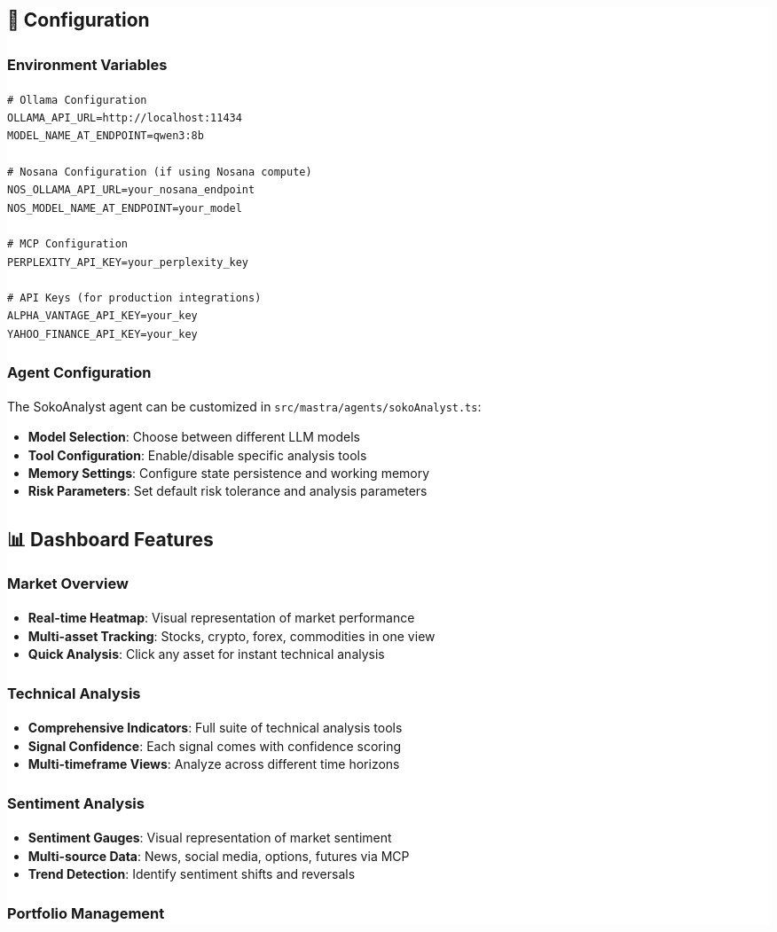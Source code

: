 ## 🔧 Configuration

### Environment Variables

```env
# Ollama Configuration
OLLAMA_API_URL=http://localhost:11434
MODEL_NAME_AT_ENDPOINT=qwen3:8b

# Nosana Configuration (if using Nosana compute)
NOS_OLLAMA_API_URL=your_nosana_endpoint
NOS_MODEL_NAME_AT_ENDPOINT=your_model

# MCP Configuration
PERPLEXITY_API_KEY=your_perplexity_key

# API Keys (for production integrations)
ALPHA_VANTAGE_API_KEY=your_key
YAHOO_FINANCE_API_KEY=your_key
```

### Agent Configuration

The SokoAnalyst agent can be customized in `src/mastra/agents/sokoAnalyst.ts`:

- **Model Selection**: Choose between different LLM models
- **Tool Configuration**: Enable/disable specific analysis tools
- **Memory Settings**: Configure state persistence and working memory
- **Risk Parameters**: Set default risk tolerance and analysis parameters

## 📊 Dashboard Features

### Market Overview

- **Real-time Heatmap**: Visual representation of market performance
- **Multi-asset Tracking**: Stocks, crypto, forex, commodities in one view
- **Quick Analysis**: Click any asset for instant technical analysis

### Technical Analysis

- **Comprehensive Indicators**: Full suite of technical analysis tools
- **Signal Confidence**: Each signal comes with confidence scoring
- **Multi-timeframe Views**: Analyze across different time horizons

### Sentiment Analysis

- **Sentiment Gauges**: Visual representation of market sentiment
- **Multi-source Data**: News, social media, options, futures via MCP
- **Trend Detection**: Identify sentiment shifts and reversals

### Portfolio Management
